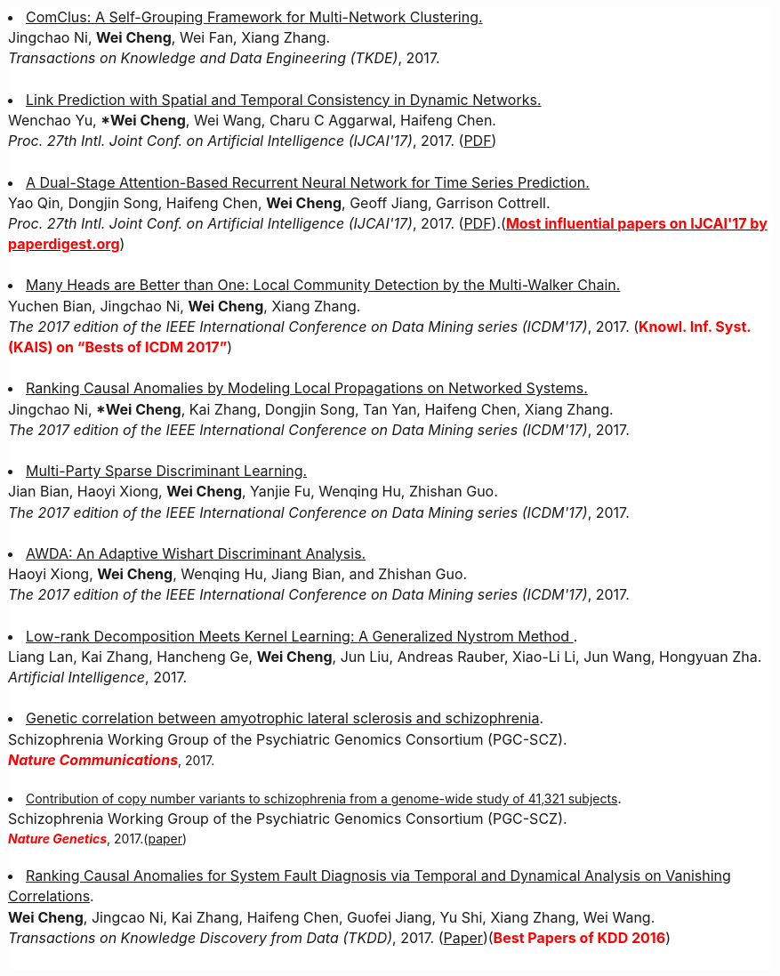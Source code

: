 <li><span style="font-size: medium;"><u>ComClus: A Self-Grouping Framework for Multi-Network Clustering.</u>&nbsp;<br />Jingchao Ni,&nbsp;<strong>Wei Cheng</strong>, Wei Fan, Xiang Zhang.<br /><em>T</em><em>ransactions on Knowledge and Data Engineering (TKDE)</em>, 2017.<br /><br /></span></li>


<li><span style="font-size: medium;"><u>Link Prediction with Spatial and Temporal Consistency in Dynamic Networks.</u>&nbsp;<br />Wenchao Yu,&nbsp;<strong>*Wei Cheng</strong>, Wei Wang, Charu C Aggarwal, Haifeng Chen.&nbsp;<br /><em>Proc. 27th Intl. Joint Conf. on Artificial Intelligence (IJCAI'17)</em>, 2017. (<a href="http://cs.unc.edu/~weicheng/ijcai2017.pdf" rel="nofollow">PDF</a>)<br /><br /></span></li>
<li><span style="font-size: medium;"><u>A Dual-Stage Attention-Based Recurrent Neural Network for Time Series Prediction.</u>&nbsp;<br />Yao Qin, Dongjin Song, Haifeng Chen,&nbsp;<strong>Wei Cheng</strong>, Geoff Jiang, Garrison Cottrell.&nbsp;<br /><em>Proc. 27th Intl. Joint Conf. on Artificial Intelligence (IJCAI'17)</em>, 2017. (<a href="http://cs.unc.edu/~weicheng/ijcai2017-2.pdf" rel="nofollow">PDF</a>).(<a href="https://www.paperdigest.org/2022/05/most-influential-ijcai-papers-2022-05/" rel="nofollow"><strong><span style="color: #FF0000;">Most influential papers on IJCAI'17 by paperdigest.org</span></strong></a>)<br /><br /></span></li>  
  
  


<li><span style="font-size: medium;"><u>Many Heads are Better than One: Local Community Detection by the Multi-Walker Chain.</u>&nbsp;<br />Yuchen Bian, Jingchao Ni,&nbsp;<strong>Wei Cheng</strong>, Xiang Zhang.<br /><em>The 2017 edition of the IEEE International Conference on Data Mining series (ICDM'17)</em>, 2017. (<strong><span style="color: #FF0000;">Knowl. Inf. Syst. (KAIS) on &ldquo;Bests of ICDM 2017&rdquo;</span></strong>)<br /><br /></span></li>


<li><span style="font-size: medium;"><u>Ranking Causal Anomalies by Modeling Local Propagations on Networked Systems.</u><br />Jingchao Ni,&nbsp;<strong>*Wei Cheng</strong>, Kai Zhang, Dongjin Song, Tan Yan, Haifeng Chen, Xiang Zhang.<br /><em>The 2017 edition of the IEEE International Conference on Data Mining series (ICDM'17)</em>, 2017.<br /><br /></span></li>


<li><span style="font-size: medium;"><u>Multi-Party Sparse Discriminant Learning.</u>&nbsp;<br />Jian Bian, Haoyi Xiong,&nbsp;<strong>Wei Cheng</strong>, Yanjie Fu, Wenqing Hu, Zhishan Guo.&nbsp;<br /><em>The 2017 edition of the IEEE International Conference on Data Mining series (ICDM'17)</em>, 2017.<br /><br /></span></li>


<li><span style="font-size: medium;"><u>AWDA: An Adaptive Wishart Discriminant Analysis.</u>&nbsp;<br />Haoyi Xiong,&nbsp;<strong>Wei Cheng</strong>, Wenqing Hu, Jiang Bian, and Zhishan Guo.<br /><em>The 2017 edition of the IEEE International Conference on Data Mining series (ICDM'17)</em>, 2017.<br /><br /></span></li>



<li><span style="font-size: medium;"><u>Low-rank Decomposition Meets Kernel Learning: A Generalized Nystrom Method&nbsp;</u>.&nbsp;<br />Liang Lan, Kai Zhang, Hancheng Ge,&nbsp;<strong>Wei Cheng</strong>, Jun Liu, Andreas Rauber, Xiao-Li Li, Jun Wang, Hongyuan Zha.&nbsp;<br /><em>Artificial Intelligence</em>, 2017.<br /><br /></span></li>


<li><span style="font-size: medium;"><u>Genetic correlation between amyotrophic lateral sclerosis and schizophrenia</u>.<br /></span><span style="font-size: medium;">Schizophrenia Working Group of the Psychiatric Genomics Consortium (PGC-SCZ).</span><br /><em><strong><span style="color: #ff0000; font-size: medium;">Nature Communications</span></strong></em>, 2017.<br /><br /></li>
<li><u>Contribution of copy number variants to schizophrenia from a genome-wide study of 41,321 subjects</u><span style="font-size: medium;">.<br /></span><span style="font-size: medium;">Schizophrenia Working Group of the Psychiatric Genomics Consortium (PGC-SCZ).<br /></span><strong><span style="color: #FF0000;"><em>Nature Genetics</em></span></strong>, 2017.(<a href="http://www.nature.com/ng/journal/vaop/ncurrent/full/ng.3725.html" rel="nofollow">paper</a>)<br /><br /></li>
<li><span style="font-size: medium;"><u>Ranking Causal Anomalies for System Fault Diagnosis via Temporal and Dynamical Analysis on Vanishing Correlations</u>.&nbsp;<br /><strong>Wei Cheng</strong>, Jingcao Ni, Kai Zhang, Haifeng Chen, Guofei Jiang, Yu Shi, Xiang Zhang, Wei Wang.&nbsp;<br /><em>Transactions on Knowledge Discovery from Data (TKDD)</em>, 2017. (<a href="http://cs.unc.edu/~weicheng/TKDD17.pdf" rel="nofollow">Paper</a>)(<strong><span style="color: #FF0000;">Best Papers of KDD 2016</span></strong>)<br /><br /></span></li>
